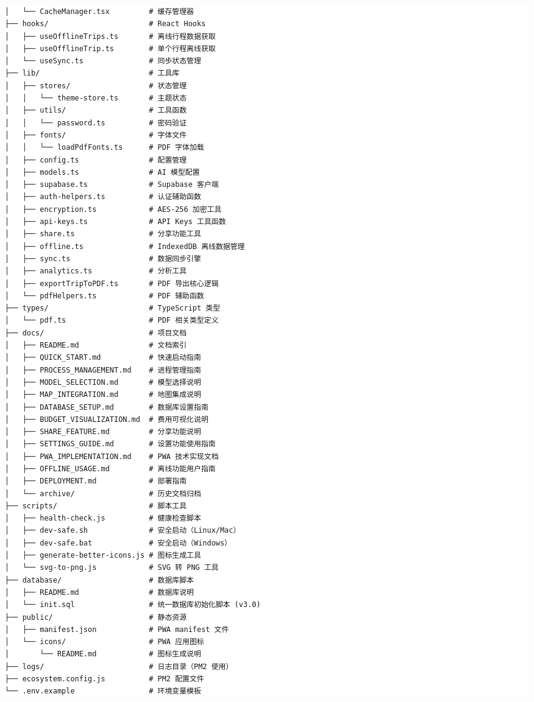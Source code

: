 ```
│   └── CacheManager.tsx         # 缓存管理器
├── hooks/                       # React Hooks
│   ├── useOfflineTrips.ts       # 离线行程数据获取
│   ├── useOfflineTrip.ts        # 单个行程离线获取
│   └── useSync.ts               # 同步状态管理
├── lib/                         # 工具库
│   ├── stores/                  # 状态管理
│   │   └── theme-store.ts       # 主题状态
│   ├── utils/                   # 工具函数
│   │   └── password.ts          # 密码验证
│   ├── fonts/                   # 字体文件
│   │   └── loadPdfFonts.ts      # PDF 字体加载
│   ├── config.ts                # 配置管理
│   ├── models.ts                # AI 模型配置
│   ├── supabase.ts              # Supabase 客户端
│   ├── auth-helpers.ts          # 认证辅助函数
│   ├── encryption.ts            # AES-256 加密工具
│   ├── api-keys.ts              # API Keys 工具函数
│   ├── share.ts                 # 分享功能工具
│   ├── offline.ts               # IndexedDB 离线数据管理
│   ├── sync.ts                  # 数据同步引擎
│   ├── analytics.ts             # 分析工具
│   ├── exportTripToPDF.ts       # PDF 导出核心逻辑
│   └── pdfHelpers.ts            # PDF 辅助函数
├── types/                       # TypeScript 类型
│   └── pdf.ts                   # PDF 相关类型定义
├── docs/                        # 项目文档
│   ├── README.md                # 文档索引
│   ├── QUICK_START.md           # 快速启动指南
│   ├── PROCESS_MANAGEMENT.md    # 进程管理指南
│   ├── MODEL_SELECTION.md       # 模型选择说明
│   ├── MAP_INTEGRATION.md       # 地图集成说明
│   ├── DATABASE_SETUP.md        # 数据库设置指南
│   ├── BUDGET_VISUALIZATION.md  # 费用可视化说明
│   ├── SHARE_FEATURE.md         # 分享功能说明
│   ├── SETTINGS_GUIDE.md        # 设置功能使用指南
│   ├── PWA_IMPLEMENTATION.md    # PWA 技术实现文档
│   ├── OFFLINE_USAGE.md         # 离线功能用户指南
│   ├── DEPLOYMENT.md            # 部署指南
│   └── archive/                 # 历史文档归档
├── scripts/                     # 脚本工具
│   ├── health-check.js          # 健康检查脚本
│   ├── dev-safe.sh              # 安全启动（Linux/Mac）
│   ├── dev-safe.bat             # 安全启动（Windows）
│   ├── generate-better-icons.js # 图标生成工具
│   └── svg-to-png.js            # SVG 转 PNG 工具
├── database/                    # 数据库脚本
│   ├── README.md                # 数据库说明
│   └── init.sql                 # 统一数据库初始化脚本 (v3.0)
├── public/                      # 静态资源
│   ├── manifest.json            # PWA manifest 文件
│   └── icons/                   # PWA 应用图标
│       └── README.md            # 图标生成说明
├── logs/                        # 日志目录（PM2 使用）
├── ecosystem.config.js          # PM2 配置文件
└── .env.example                 # 环境变量模板
```
